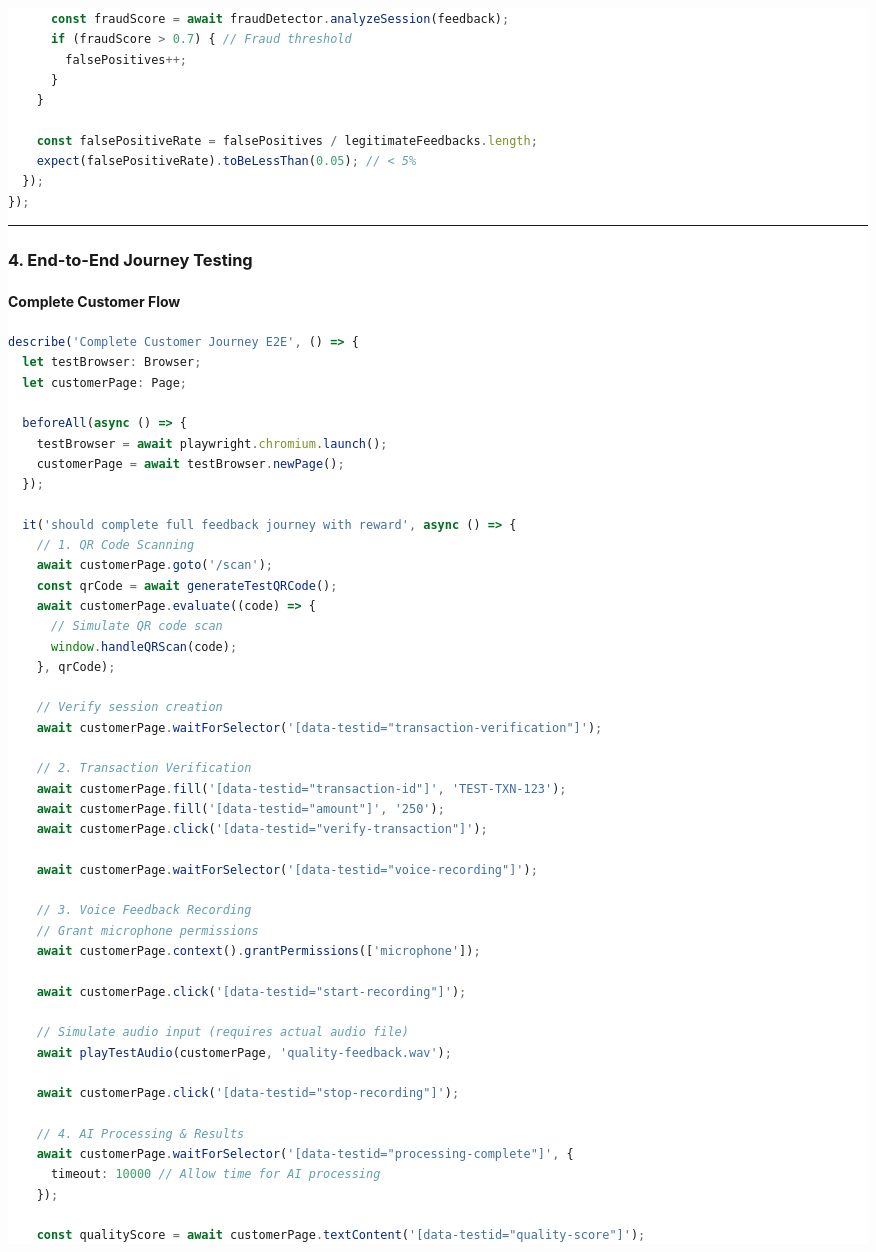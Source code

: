 ```typescript
      const fraudScore = await fraudDetector.analyzeSession(feedback);
      if (fraudScore > 0.7) { // Fraud threshold
        falsePositives++;
      }
    }
    
    const falsePositiveRate = falsePositives / legitimateFeedbacks.length;
    expect(falsePositiveRate).toBeLessThan(0.05); // < 5%
  });
});
```

---

### **4. End-to-End Journey Testing**

#### **Complete Customer Flow**
```typescript
describe('Complete Customer Journey E2E', () => {
  let testBrowser: Browser;
  let customerPage: Page;
  
  beforeAll(async () => {
    testBrowser = await playwright.chromium.launch();
    customerPage = await testBrowser.newPage();
  });
  
  it('should complete full feedback journey with reward', async () => {
    // 1. QR Code Scanning
    await customerPage.goto('/scan');
    const qrCode = await generateTestQRCode();
    await customerPage.evaluate((code) => {
      // Simulate QR code scan
      window.handleQRScan(code);
    }, qrCode);
    
    // Verify session creation
    await customerPage.waitForSelector('[data-testid="transaction-verification"]');
    
    // 2. Transaction Verification
    await customerPage.fill('[data-testid="transaction-id"]', 'TEST-TXN-123');
    await customerPage.fill('[data-testid="amount"]', '250');
    await customerPage.click('[data-testid="verify-transaction"]');
    
    await customerPage.waitForSelector('[data-testid="voice-recording"]');
    
    // 3. Voice Feedback Recording
    // Grant microphone permissions
    await customerPage.context().grantPermissions(['microphone']);
    
    await customerPage.click('[data-testid="start-recording"]');
    
    // Simulate audio input (requires actual audio file)
    await playTestAudio(customerPage, 'quality-feedback.wav');
    
    await customerPage.click('[data-testid="stop-recording"]');
    
    // 4. AI Processing & Results
    await customerPage.waitForSelector('[data-testid="processing-complete"]', {
      timeout: 10000 // Allow time for AI processing
    });
    
    const qualityScore = await customerPage.textContent('[data-testid="quality-score"]');
```